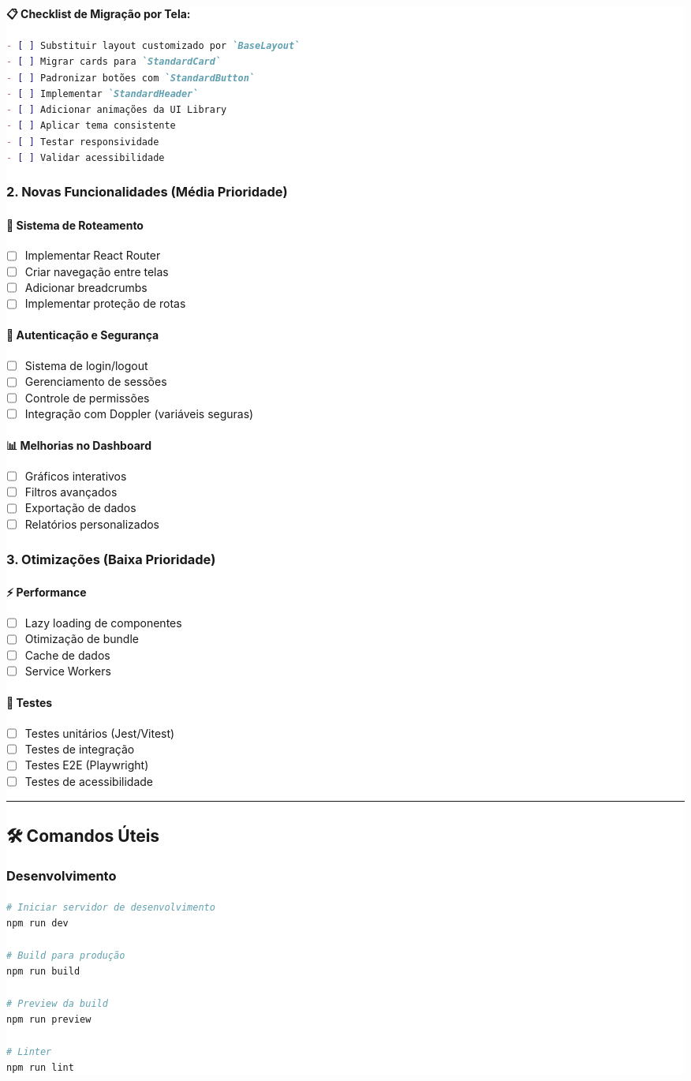 #### 📋 **Checklist de Migração por Tela:**
```markdown
- [ ] Substituir layout customizado por `BaseLayout`
- [ ] Migrar cards para `StandardCard`
- [ ] Padronizar botões com `StandardButton`
- [ ] Implementar `StandardHeader`
- [ ] Adicionar animações da UI Library
- [ ] Aplicar tema consistente
- [ ] Testar responsividade
- [ ] Validar acessibilidade
```

### 2. **Novas Funcionalidades** (Média Prioridade)

#### 🔄 **Sistema de Roteamento**
- [ ] Implementar React Router
- [ ] Criar navegação entre telas
- [ ] Adicionar breadcrumbs
- [ ] Implementar proteção de rotas

#### 🔐 **Autenticação e Segurança**
- [ ] Sistema de login/logout
- [ ] Gerenciamento de sessões
- [ ] Controle de permissões
- [ ] Integração com Doppler (variáveis seguras)

#### 📊 **Melhorias no Dashboard**
- [ ] Gráficos interativos
- [ ] Filtros avançados
- [ ] Exportação de dados
- [ ] Relatórios personalizados

### 3. **Otimizações** (Baixa Prioridade)

#### ⚡ **Performance**
- [ ] Lazy loading de componentes
- [ ] Otimização de bundle
- [ ] Cache de dados
- [ ] Service Workers

#### 🧪 **Testes**
- [ ] Testes unitários (Jest/Vitest)
- [ ] Testes de integração
- [ ] Testes E2E (Playwright)
- [ ] Testes de acessibilidade

---

## 🛠️ **Comandos Úteis**

### **Desenvolvimento**
```bash
# Iniciar servidor de desenvolvimento
npm run dev

# Build para produção
npm run build

# Preview da build
npm run preview

# Linter
npm run lint
```